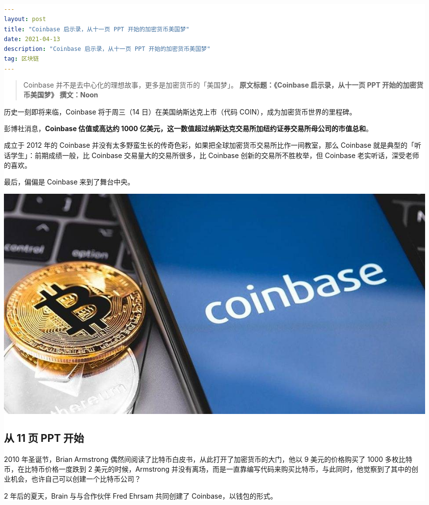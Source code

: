 ```yaml
---
layout: post
title: "Coinbase 启示录，从十一页 PPT 开始的加密货币美国梦"
date: 2021-04-13
description: "Coinbase 启示录，从十一页 PPT 开始的加密货币美国梦"
tag: 区块链
---   
```


> Coinbase 并不是去中心化的理想故事，更多是加密货币的「美国梦」。
__原文标题：《Coinbase 启示录，从十一页 PPT 开始的加密货币美国梦》__
__撰文：Noon__

历史一刻即将来临，Coinbase 将于周三（14 日）在美国纳斯达克上市（代码 COIN），成为加密货币世界的里程碑。

彭博社消息，__Coinbase 估值或高达约 1000 亿美元，这一数值超过纳斯达克交易所加纽约证券交易所母公司的市值总和__。

成立于 2012 年的 Coinbase 并没有太多野蛮生长的传奇色彩，如果把全球加密货币交易所比作一间教室，那么 Coinbase 就是典型的「听话学生」：前期成绩一般，比 Coinbase 交易量大的交易所很多，比 Coinbase 创新的交易所不胜枚举，但 Coinbase 老实听话，深受老师的喜欢。

最后，偏偏是 Coinbase 来到了舞台中央。

![](/images/posts/bc/0414.01.jpg)

## 从 11 页 PPT 开始
2010 年圣诞节，Brian Armstrong 偶然间阅读了比特币白皮书，从此打开了加密货币的大门，他以 9 美元的价格购买了 1000 多枚比特币，在比特币价格一度跌到 2 美元的时候，Armstrong 并没有离场，而是一直靠编写代码来购买比特币，与此同时，他觉察到了其中的创业机会，也许自己可以创建一个比特币公司？

2 年后的夏天，Brain 与与合作伙伴 Fred Ehrsam 共同创建了 Coinbase，以钱包的形式。
